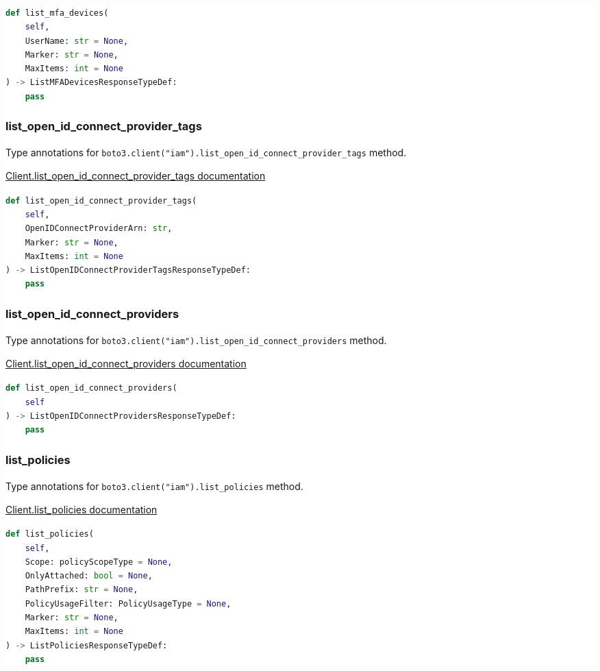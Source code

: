 ```python
def list_mfa_devices(
    self,
    UserName: str = None,
    Marker: str = None,
    MaxItems: int = None
) -> ListMFADevicesResponseTypeDef:
    pass
```

### list_open_id_connect_provider_tags

Type annotations for `boto3.client("iam").list_open_id_connect_provider_tags` method.

[Client.list_open_id_connect_provider_tags documentation](https://boto3.amazonaws.com/v1/documentation/api/latest/reference/services/iam.html#IAM.Client.list_open_id_connect_provider_tags)

```python
def list_open_id_connect_provider_tags(
    self,
    OpenIDConnectProviderArn: str,
    Marker: str = None,
    MaxItems: int = None
) -> ListOpenIDConnectProviderTagsResponseTypeDef:
    pass
```

### list_open_id_connect_providers

Type annotations for `boto3.client("iam").list_open_id_connect_providers` method.

[Client.list_open_id_connect_providers documentation](https://boto3.amazonaws.com/v1/documentation/api/latest/reference/services/iam.html#IAM.Client.list_open_id_connect_providers)

```python
def list_open_id_connect_providers(
    self
) -> ListOpenIDConnectProvidersResponseTypeDef:
    pass
```

### list_policies

Type annotations for `boto3.client("iam").list_policies` method.

[Client.list_policies documentation](https://boto3.amazonaws.com/v1/documentation/api/latest/reference/services/iam.html#IAM.Client.list_policies)

```python
def list_policies(
    self,
    Scope: policyScopeType = None,
    OnlyAttached: bool = None,
    PathPrefix: str = None,
    PolicyUsageFilter: PolicyUsageType = None,
    Marker: str = None,
    MaxItems: int = None
) -> ListPoliciesResponseTypeDef:
    pass
```
